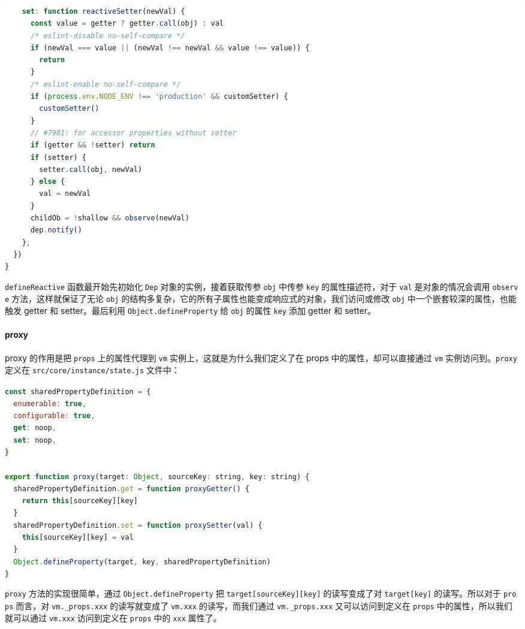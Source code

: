 ```js
    set: function reactiveSetter(newVal) {
      const value = getter ? getter.call(obj) : val
      /* eslint-disable no-self-compare */
      if (newVal === value || (newVal !== newVal && value !== value)) {
        return
      }
      /* eslint-enable no-self-compare */
      if (process.env.NODE_ENV !== 'production' && customSetter) {
        customSetter()
      }
      // #7981: for accessor properties without setter
      if (getter && !setter) return
      if (setter) {
        setter.call(obj, newVal)
      } else {
        val = newVal
      }
      childOb = !shallow && observe(newVal)
      dep.notify()
    },
  })
}
```

`defineReactive` 函数最开始先初始化 `Dep` 对象的实例，接着获取传参 `obj` 中传参 `key` 的属性描述符，对于 `val` 是对象的情况会调用 `observe` 方法，这样就保证了无论 `obj` 的结构多复杂，它的所有子属性也能变成响应式的对象，我们访问或修改 `obj` 中一个嵌套较深的属性，也能触发 getter 和 setter。最后利用 `Object.defineProperty` 给 `obj` 的属性 `key` 添加 getter 和 setter。

#### proxy

proxy 的作用是把 `props` 上的属性代理到 `vm` 实例上，这就是为什么我们定义了在 props 中的属性，却可以直接通过 `vm` 实例访问到。`proxy` 定义在 `src/core/instance/state.js` 文件中：

```js
const sharedPropertyDefinition = {
  enumerable: true,
  configurable: true,
  get: noop,
  set: noop,
}

export function proxy(target: Object, sourceKey: string, key: string) {
  sharedPropertyDefinition.get = function proxyGetter() {
    return this[sourceKey][key]
  }
  sharedPropertyDefinition.set = function proxySetter(val) {
    this[sourceKey][key] = val
  }
  Object.defineProperty(target, key, sharedPropertyDefinition)
}
```

`proxy` 方法的实现很简单，通过 `Object.defineProperty` 把 `target[sourceKey][key]` 的读写变成了对 `target[key]` 的读写。所以对于 `props` 而言，对 `vm._props.xxx` 的读写就变成了 `vm.xxx` 的读写，而我们通过 `vm._props.xxx` 又可以访问到定义在 `props` 中的属性，所以我们就可以通过 `vm.xxx` 访问到定义在 `props` 中的 `xxx` 属性了。
